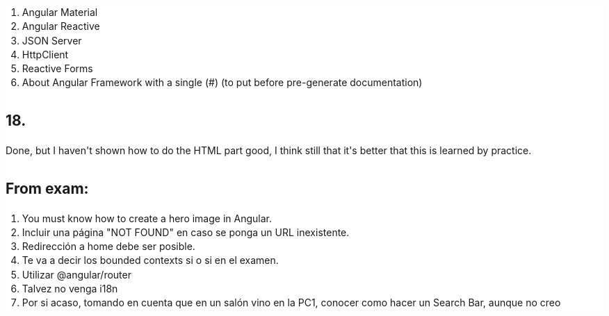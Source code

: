   1. Angular Material
  2. Angular Reactive
  3. JSON Server
  4. HttpClient
  5. Reactive Forms
  6. About Angular Framework with a single (#) (to put before pre-generate documentation)

## 18.

Done, but I haven't shown how to do the HTML part good, I think still that it's better that this is learned by practice.

## From exam:

1. You must know how to create a hero image in Angular.
2. Incluir una página "NOT FOUND" en caso se ponga un URL inexistente.
3. Redirección a home debe ser posible.
4. Te va a decir los bounded contexts si o si en el examen.
5. Utilizar @angular/router
6. Talvez no venga i18n
7. Por si acaso, tomando en cuenta que en un salón vino en la PC1, conocer como hacer un Search Bar, aunque no creo
